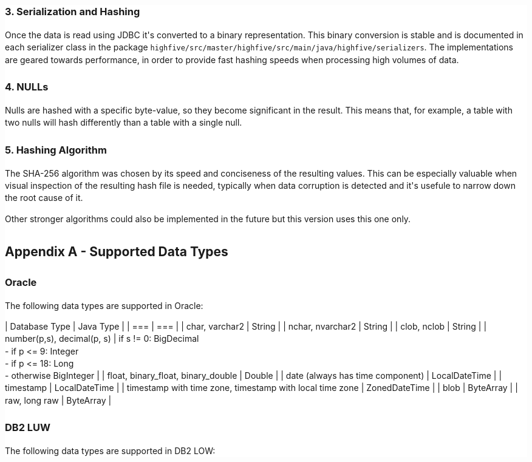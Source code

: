 ### 3. Serialization and Hashing

Once the data is read using JDBC it's converted to a binary representation. This binary conversion
is stable and is documented in each serializer class in the package `highfive/src/master/highfive/src/main/java/highfive/serializers`. The implementations are geared towards performance, in order to
provide fast hashing speeds when processing high volumes of data.

### 4. NULLs

Nulls are hashed with a specific byte-value, so they become significant in the result. This means
that, for example, a table with two nulls will hash differently than a table with a single null.

### 5. Hashing Algorithm

The SHA-256 algorithm was chosen by its speed and conciseness of the resulting values. This can be especially valuable when visual inspection of the resulting hash file is needed, typically
when data corruption is detected and it's usefule to narrow down the root cause of it.

Other stronger algorithms could also be implemented in the future but this version uses this one
only.

## Appendix A - Supported Data Types

### Oracle

The following data types are supported in Oracle:

| Database Type | Java Type |
| === | === |
| char, varchar2 | String |
| nchar, nvarchar2 | String |
| clob, nclob | String |
| number(p,s), decimal(p, s) | if s != 0: BigDecimal<br/>- if p <= 9: Integer<br/>- if p <= 18: Long<br/>- otherwise BigInteger |
| float, binary_float, binary_double | Double |
| date (always has time component) | LocalDateTime |
| timestamp | LocalDateTime |
| timestamp with time zone, timestamp with local time zone | ZonedDateTime |
| blob | ByteArray |
| raw, long raw | ByteArray |

### DB2 LUW

The following data types are supported in DB2 LOW:
